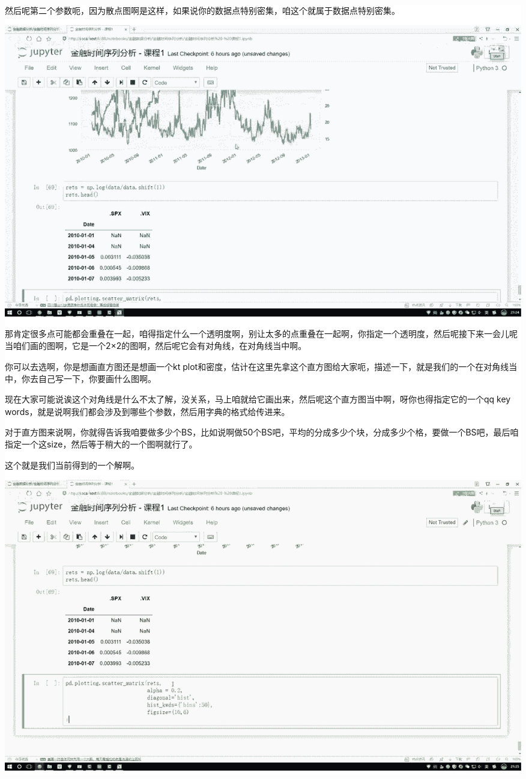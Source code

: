 
然后呢第二个参数呃，因为散点图啊是这样，如果说你的数据点特别密集，咱这个就属于数据点特别密集。

![](img/3a0e59aa83678a3e7d4b6b004d118a2b_67.png)

那肯定很多点可能都会重叠在一起，咱得指定什么一个透明度啊，别让太多的点重叠在一起啊，你指定一个透明度，然后呢接下来一会儿呢当咱们画的图啊，它是一个2×2的图啊，然后呢它会有对角线，在对角线当中啊。

你可以去选啊，你是想画直方图还是想画一个kt plot和密度，估计在这里先拿这个直方图给大家呃，描述一下，就是我们的一个在对角线当中，你去自己写一下，你要画什么图啊。

现在大家可能说诶这个对角线是什么不太了解，没关系，马上咱就给它画出来，然后呢这个直方图当中啊，呀你也得指定它的一个qq key words，就是说啊我们都会涉及到哪些个参数，然后用字典的格式给传进来。

对于直方图来说啊，你就得告诉我咱要做多少个BS，比如说啊做50个BS吧，平均的分成多少个块，分成多少个格，要做一个BS吧，最后咱指定一个这size，然后等于稍大的一个图啊就行了。

这个就是我们当前得到的一个解啊。

![](img/3a0e59aa83678a3e7d4b6b004d118a2b_69.png)
